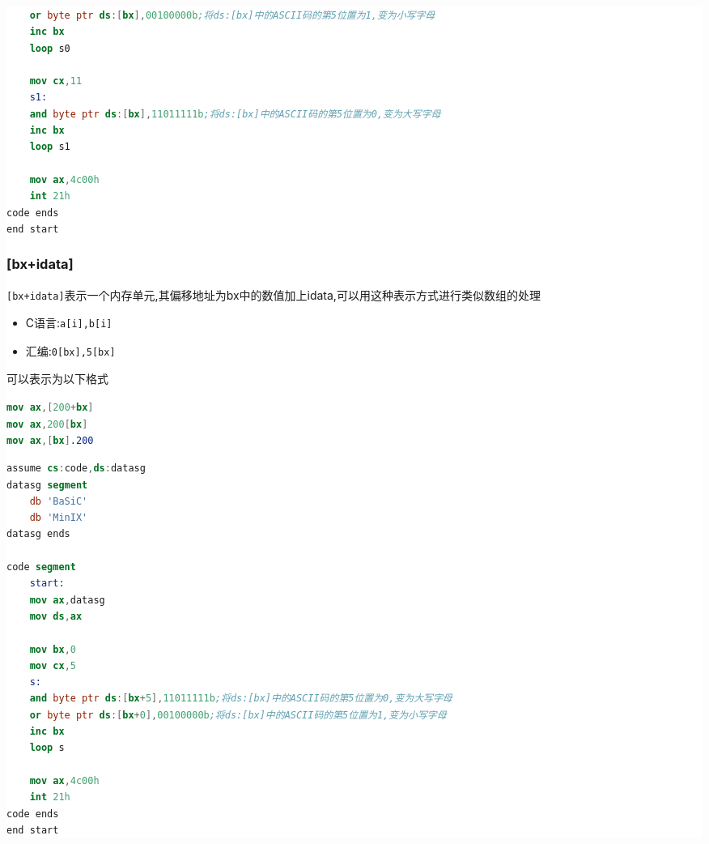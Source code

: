 ```nasm
    or byte ptr ds:[bx],00100000b;将ds:[bx]中的ASCII码的第5位置为1,变为小写字母
    inc bx
    loop s0

    mov cx,11
    s1:
    and byte ptr ds:[bx],11011111b;将ds:[bx]中的ASCII码的第5位置为0,变为大写字母
    inc bx
    loop s1

    mov ax,4c00h
    int 21h
code ends
end start
```

### [bx+idata]

`[bx+idata]`表示一个内存单元,其偏移地址为bx中的数值加上idata,可以用这种表示方式进行类似数组的处理

- C语言:`a[i],b[i]`

- 汇编:`0[bx],5[bx]`

可以表示为以下格式

```nasm
mov ax,[200+bx]
mov ax,200[bx]
mov ax,[bx].200
```

```nasm
assume cs:code,ds:datasg
datasg segment
    db 'BaSiC'
    db 'MinIX'
datasg ends

code segment
    start:
    mov ax,datasg
    mov ds,ax

    mov bx,0
    mov cx,5
    s:
    and byte ptr ds:[bx+5],11011111b;将ds:[bx]中的ASCII码的第5位置为0,变为大写字母
    or byte ptr ds:[bx+0],00100000b;将ds:[bx]中的ASCII码的第5位置为1,变为小写字母
    inc bx
    loop s

    mov ax,4c00h
    int 21h
code ends
end start
```
